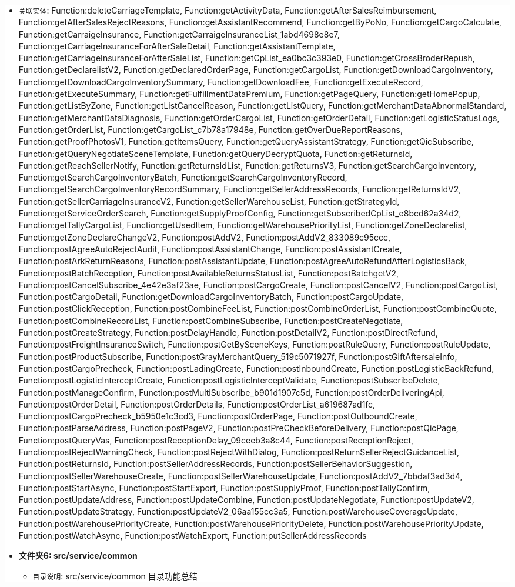  - `关联实体`: Function:deleteCarriageTemplate, Function:getActivityData, Function:getAfterSalesReimbursement, Function:getAfterSalesRejectReasons, Function:getAssistantRecommend, Function:getByPoNo, Function:getCargoCalculate, Function:getCarraigeInsurance, Function:getCarraigeInsuranceList_1abd4698e8e7, Function:getCarriageInsuranceForAfterSaleDetail, Function:getAssistantTemplate, Function:getCarriageInsuranceForAfterSaleList, Function:getCpList_ea0bc3c393e0, Function:getCrossBroderRepush, Function:getDeclarelistV2, Function:getDeclaredOrderPage, Function:getCargoList, Function:getDownloadCargoInventory, Function:getDownloadCargoInventorySummary, Function:getDownloadFee, Function:getExecuteRecord, Function:getExecuteSummary, Function:getFulfillmentDataPremium, Function:getPageQuery, Function:getHomePopup, Function:getListByZone, Function:getListCancelReason, Function:getListQuery, Function:getMerchantDataAbnormalStandard, Function:getMerchantDataDiagnosis, Function:getOrderCargoList, Function:getOrderDetail, Function:getLogisticStatusLogs, Function:getOrderList, Function:getCargoList_c7b78a17948e, Function:getOverDueReportReasons, Function:getProofPhotosV1, Function:getItemsQuery, Function:getQueryAssistantStrategy, Function:getQicSubscribe, Function:getQueryNegotiateSceneTemplate, Function:getQueryDecryptQuota, Function:getReturnsId, Function:getReachSellerNotify, Function:getReturnsIdList, Function:getReturnsV3, Function:getSearchCargoInventory, Function:getSearchCargoInventoryBatch, Function:getSearchCargoInventoryRecord, Function:getSearchCargoInventoryRecordSummary, Function:getSellerAddressRecords, Function:getReturnsIdV2, Function:getSellerCarriageInsuranceV2, Function:getSellerWarehouseList, Function:getStrategyId, Function:getServiceOrderSearch, Function:getSupplyProofConfig, Function:getSubscribedCpList_e8bcd62a34d2, Function:getTallyCargoList, Function:getUsedItem, Function:getWarehousePriorityList, Function:getZoneDeclarelist, Function:getZoneDeclareChangeV2, Function:postAddV2, Function:postAddV2_833089c95ccc, Function:postAgreeAutoRejectAudit, Function:postAssistantChange, Function:postAssistantCreate, Function:postArkReturnReasons, Function:postAssistantUpdate, Function:postAgreeAutoRefundAfterLogisticsBack, Function:postBatchReception, Function:postAvailableReturnsStatusList, Function:postBatchgetV2, Function:postCancelSubscribe_4e42e3af23ae, Function:postCargoCreate, Function:postCancelV2, Function:postCargoList, Function:postCargoDetail, Function:getDownloadCargoInventoryBatch, Function:postCargoUpdate, Function:postClickReception, Function:postCombineFeeList, Function:postCombineOrderList, Function:postCombineQuote, Function:postCombineRecordList, Function:postCombineSubscribe, Function:postCreateNegotiate, Function:postCreateStrategy, Function:postDelayHandle, Function:postDetailV2, Function:postDirectRefund, Function:postFreightInsuranceSwitch, Function:postGetBySceneKeys, Function:postRuleQuery, Function:postRuleUpdate, Function:postProductSubscribe, Function:postGrayMerchantQuery_519c5071927f, Function:postGiftAftersaleInfo, Function:postCargoPrecheck, Function:postLadingCreate, Function:postInboundCreate, Function:postLogisticBackRefund, Function:postLogisticInterceptCreate, Function:postLogisticInterceptValidate, Function:postSubscribeDelete, Function:postManageConfirm, Function:postMultiSubscribe_b901d1907c5d, Function:postOrderDeliveringApi, Function:postOrderDetail, Function:postOrderDetails, Function:postOrderList_a619687ad1fc, Function:postCargoPrecheck_b5950e1c3cd3, Function:postOrderPage, Function:postOutboundCreate, Function:postParseAddress, Function:postPageV2, Function:postPreCheckBeforeDelivery, Function:postQicPage, Function:postQueryVas, Function:postReceptionDelay_09ceeb3a8c44, Function:postReceptionReject, Function:postRejectWarningCheck, Function:postRejectWithDialog, Function:postReturnSellerRejectGuidanceList, Function:postReturnsId, Function:postSellerAddressRecords, Function:postSellerBehaviorSuggestion, Function:postSellerWarehouseCreate, Function:postSellerWarehouseUpdate, Function:postAddV2_7bbdaf3ad3d4, Function:postStartAsync, Function:postStartExport, Function:postSupplyProof, Function:postTallyConfirm, Function:postUpdateAddress, Function:postUpdateCombine, Function:postUpdateNegotiate, Function:postUpdateV2, Function:postUpdateStrategy, Function:postUpdateV2_06aa155cc3a5, Function:postWarehouseCoverageUpdate, Function:postWarehousePriorityCreate, Function:postWarehousePriorityDelete, Function:postWarehousePriorityUpdate, Function:postWatchAsync, Function:postWatchExport, Function:putSellerAddressRecords


- **文件夹6: src/service/common**
  - `目录说明`: src/service/common 目录功能总结
